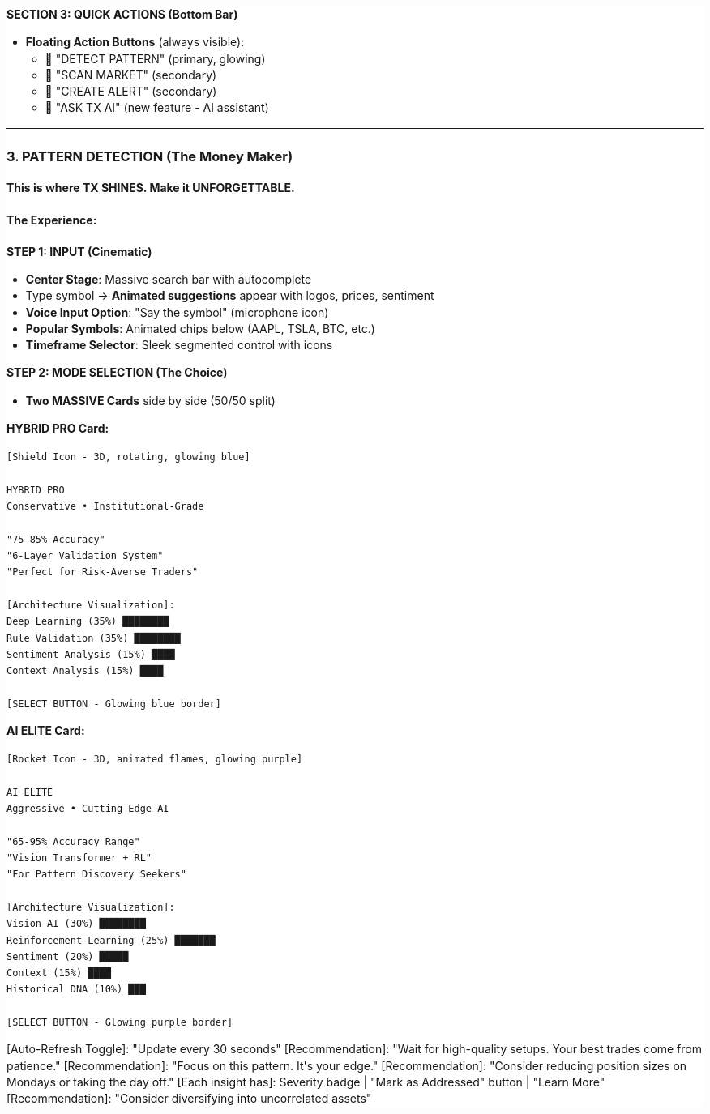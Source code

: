 **SECTION 3: QUICK ACTIONS (Bottom Bar)**
- **Floating Action Buttons** (always visible):
  - 🎯 "DETECT PATTERN" (primary, glowing)
  - 📡 "SCAN MARKET" (secondary)
  - 🔔 "CREATE ALERT" (secondary)
  - 🤖 "ASK TX AI" (new feature - AI assistant)

---

### 3. PATTERN DETECTION (The Money Maker)

**This is where TX SHINES. Make it UNFORGETTABLE.**

#### The Experience:

**STEP 1: INPUT (Cinematic)**
- **Center Stage**: Massive search bar with autocomplete
- Type symbol → **Animated suggestions** appear with logos, prices, sentiment
- **Voice Input Option**: "Say the symbol" (microphone icon)
- **Popular Symbols**: Animated chips below (AAPL, TSLA, BTC, etc.)
- **Timeframe Selector**: Sleek segmented control with icons

**STEP 2: MODE SELECTION (The Choice)**
- **Two MASSIVE Cards** side by side (50/50 split)

**HYBRID PRO Card:**
```
[Shield Icon - 3D, rotating, glowing blue]

HYBRID PRO
Conservative • Institutional-Grade

"75-85% Accuracy"
"6-Layer Validation System"
"Perfect for Risk-Averse Traders"

[Architecture Visualization]:
Deep Learning (35%) ████████
Rule Validation (35%) ████████
Sentiment Analysis (15%) ████
Context Analysis (15%) ████

[SELECT BUTTON - Glowing blue border]
```

**AI ELITE Card:**
```
[Rocket Icon - 3D, animated flames, glowing purple]

AI ELITE
Aggressive • Cutting-Edge AI

"65-95% Accuracy Range"
"Vision Transformer + RL"
"For Pattern Discovery Seekers"

[Architecture Visualization]:
Vision AI (30%) ████████
Reinforcement Learning (25%) ███████
Sentiment (20%) █████
Context (15%) ████
Historical DNA (10%) ███

[SELECT BUTTON - Glowing purple border]
```


[Auto-Refresh Toggle]: "Update every 30 seconds"
[Recommendation]: "Wait for high-quality setups. Your best trades come from patience."
[Recommendation]: "Focus on this pattern. It's your edge."
[Recommendation]: "Consider reducing position sizes on Mondays or taking the day off."
[Each insight has]: Severity badge | "Mark as Addressed" button | "Learn More"
[Recommendation]: "Consider diversifying into uncorrelated assets"
